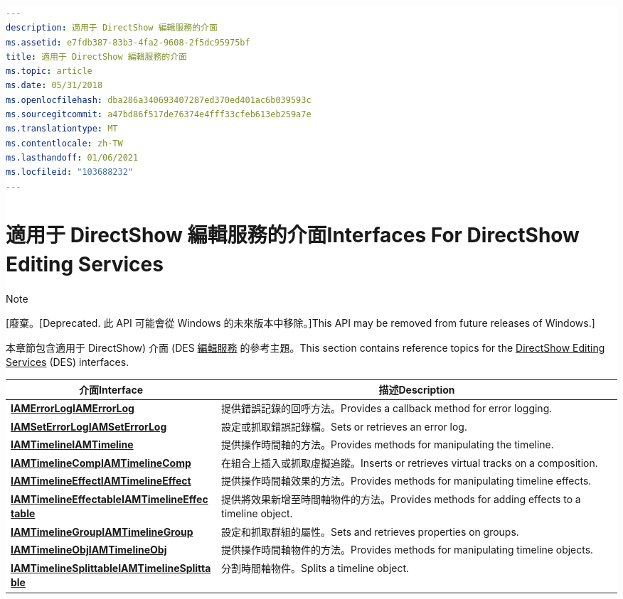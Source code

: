 ```yaml
---
description: 適用于 DirectShow 編輯服務的介面
ms.assetid: e7fdb387-83b3-4fa2-9608-2f5dc95975bf
title: 適用于 DirectShow 編輯服務的介面
ms.topic: article
ms.date: 05/31/2018
ms.openlocfilehash: dba286a340693407287ed370ed401ac6b039593c
ms.sourcegitcommit: a47bd86f517de76374e4fff33cfeb613eb259a7e
ms.translationtype: MT
ms.contentlocale: zh-TW
ms.lasthandoff: 01/06/2021
ms.locfileid: "103688232"
---
```

# <a name="interfaces-for-directshow-editing-services"></a><span data-ttu-id="d3c1c-103">適用于 DirectShow 編輯服務的介面</span><span class="sxs-lookup"><span data-stu-id="d3c1c-103">Interfaces For DirectShow Editing Services</span></span>

> [!Note]  
> <span data-ttu-id="d3c1c-104">\[廢棄。</span><span class="sxs-lookup"><span data-stu-id="d3c1c-104">\[Deprecated.</span></span> <span data-ttu-id="d3c1c-105">此 API 可能會從 Windows 的未來版本中移除。\]</span><span class="sxs-lookup"><span data-stu-id="d3c1c-105">This API may be removed from future releases of Windows.\]</span></span>

 

<span data-ttu-id="d3c1c-106">本章節包含適用于 DirectShow) 介面 (DES [編輯服務](directshow-editing-services.md) 的參考主題。</span><span class="sxs-lookup"><span data-stu-id="d3c1c-106">This section contains reference topics for the [DirectShow Editing Services](directshow-editing-services.md) (DES) interfaces.</span></span>



| <span data-ttu-id="d3c1c-107">介面</span><span class="sxs-lookup"><span data-stu-id="d3c1c-107">Interface</span></span>                                                  | <span data-ttu-id="d3c1c-108">描述</span><span class="sxs-lookup"><span data-stu-id="d3c1c-108">Description</span></span>                                                                                                                    |
|------------------------------------------------------------|--------------------------------------------------------------------------------------------------------------------------------|
| [<span data-ttu-id="d3c1c-109">**IAMErrorLog**</span><span class="sxs-lookup"><span data-stu-id="d3c1c-109">**IAMErrorLog**</span></span>](iamerrorlog.md)                         | <span data-ttu-id="d3c1c-110">提供錯誤記錄的回呼方法。</span><span class="sxs-lookup"><span data-stu-id="d3c1c-110">Provides a callback method for error logging.</span></span>                                                                                  |
| [<span data-ttu-id="d3c1c-111">**IAMSetErrorLog**</span><span class="sxs-lookup"><span data-stu-id="d3c1c-111">**IAMSetErrorLog**</span></span>](iamseterrorlog.md)                   | <span data-ttu-id="d3c1c-112">設定或抓取錯誤記錄檔。</span><span class="sxs-lookup"><span data-stu-id="d3c1c-112">Sets or retrieves an error log.</span></span>                                                                                                |
| [<span data-ttu-id="d3c1c-113">**IAMTimeline**</span><span class="sxs-lookup"><span data-stu-id="d3c1c-113">**IAMTimeline**</span></span>](iamtimeline.md)                         | <span data-ttu-id="d3c1c-114">提供操作時間軸的方法。</span><span class="sxs-lookup"><span data-stu-id="d3c1c-114">Provides methods for manipulating the timeline.</span></span>                                                                                |
| [<span data-ttu-id="d3c1c-115">**IAMTimelineComp**</span><span class="sxs-lookup"><span data-stu-id="d3c1c-115">**IAMTimelineComp**</span></span>](iamtimelinecomp.md)                 | <span data-ttu-id="d3c1c-116">在組合上插入或抓取虛擬追蹤。</span><span class="sxs-lookup"><span data-stu-id="d3c1c-116">Inserts or retrieves virtual tracks on a composition.</span></span>                                                                          |
| [<span data-ttu-id="d3c1c-117">**IAMTimelineEffect**</span><span class="sxs-lookup"><span data-stu-id="d3c1c-117">**IAMTimelineEffect**</span></span>](iamtimelineeffect.md)             | <span data-ttu-id="d3c1c-118">提供操作時間軸效果的方法。</span><span class="sxs-lookup"><span data-stu-id="d3c1c-118">Provides methods for manipulating timeline effects.</span></span>                                                                            |
| [<span data-ttu-id="d3c1c-119">**IAMTimelineEffectable**</span><span class="sxs-lookup"><span data-stu-id="d3c1c-119">**IAMTimelineEffectable**</span></span>](iamtimelineeffectable.md)     | <span data-ttu-id="d3c1c-120">提供將效果新增至時間軸物件的方法。</span><span class="sxs-lookup"><span data-stu-id="d3c1c-120">Provides methods for adding effects to a timeline object.</span></span>                                                                      |
| [<span data-ttu-id="d3c1c-121">**IAMTimelineGroup**</span><span class="sxs-lookup"><span data-stu-id="d3c1c-121">**IAMTimelineGroup**</span></span>](iamtimelinegroup.md)               | <span data-ttu-id="d3c1c-122">設定和抓取群組的屬性。</span><span class="sxs-lookup"><span data-stu-id="d3c1c-122">Sets and retrieves properties on groups.</span></span>                                                                                       |
| [<span data-ttu-id="d3c1c-123">**IAMTimelineObj**</span><span class="sxs-lookup"><span data-stu-id="d3c1c-123">**IAMTimelineObj**</span></span>](iamtimelineobj.md)                   | <span data-ttu-id="d3c1c-124">提供操作時間軸物件的方法。</span><span class="sxs-lookup"><span data-stu-id="d3c1c-124">Provides methods for manipulating timeline objects.</span></span>                                                                            |
| [<span data-ttu-id="d3c1c-125">**IAMTimelineSplittable**</span><span class="sxs-lookup"><span data-stu-id="d3c1c-125">**IAMTimelineSplittable**</span></span>](iamtimelinesplittable.md)     | <span data-ttu-id="d3c1c-126">分割時間軸物件。</span><span class="sxs-lookup"><span data-stu-id="d3c1c-126">Splits a timeline object.</span></span>                                                                                                      |